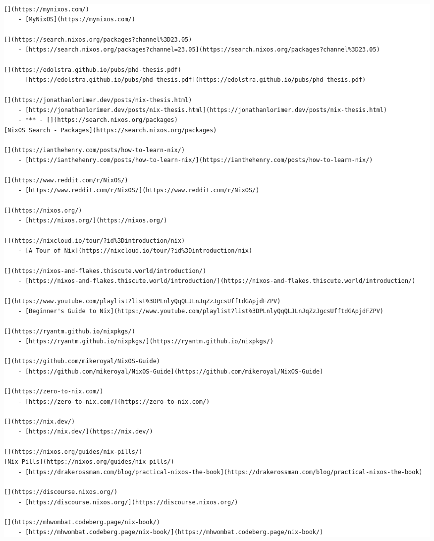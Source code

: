     [](https://mynixos.com/)
        - [MyNixOS](https://mynixos.com/)

    [](https://search.nixos.org/packages?channel%3D23.05)
        - [https://search.nixos.org/packages?channel=23.05](https://search.nixos.org/packages?channel%3D23.05)

    [](https://edolstra.github.io/pubs/phd-thesis.pdf)
        - [https://edolstra.github.io/pubs/phd-thesis.pdf](https://edolstra.github.io/pubs/phd-thesis.pdf)

    [](https://jonathanlorimer.dev/posts/nix-thesis.html)
        - [https://jonathanlorimer.dev/posts/nix-thesis.html](https://jonathanlorimer.dev/posts/nix-thesis.html)
        - *** - [](https://search.nixos.org/packages)
    [NixOS Search - Packages](https://search.nixos.org/packages)

    [](https://ianthehenry.com/posts/how-to-learn-nix/)
        - [https://ianthehenry.com/posts/how-to-learn-nix/](https://ianthehenry.com/posts/how-to-learn-nix/)

    [](https://www.reddit.com/r/NixOS/)
        - [https://www.reddit.com/r/NixOS/](https://www.reddit.com/r/NixOS/)

    [](https://nixos.org/)
        - [https://nixos.org/](https://nixos.org/)

    [](https://nixcloud.io/tour/?id%3Dintroduction/nix)
        - [A Tour of Nix](https://nixcloud.io/tour/?id%3Dintroduction/nix)

    [](https://nixos-and-flakes.thiscute.world/introduction/)
        - [https://nixos-and-flakes.thiscute.world/introduction/](https://nixos-and-flakes.thiscute.world/introduction/)

    [](https://www.youtube.com/playlist?list%3DPLnlyQqQLJLnJqZzJgcsUfftdGApjdFZPV)
        - [Beginner's Guide to Nix](https://www.youtube.com/playlist?list%3DPLnlyQqQLJLnJqZzJgcsUfftdGApjdFZPV)

    [](https://ryantm.github.io/nixpkgs/)
        - [https://ryantm.github.io/nixpkgs/](https://ryantm.github.io/nixpkgs/)

    [](https://github.com/mikeroyal/NixOS-Guide)
        - [https://github.com/mikeroyal/NixOS-Guide](https://github.com/mikeroyal/NixOS-Guide)

    [](https://zero-to-nix.com/)
        - [https://zero-to-nix.com/](https://zero-to-nix.com/)

    [](https://nix.dev/)
        - [https://nix.dev/](https://nix.dev/)

    [](https://nixos.org/guides/nix-pills/)
    [Nix Pills](https://nixos.org/guides/nix-pills/)
        - [https://drakerossman.com/blog/practical-nixos-the-book](https://drakerossman.com/blog/practical-nixos-the-book)

    [](https://discourse.nixos.org/)
        - [https://discourse.nixos.org/](https://discourse.nixos.org/)

    [](https://mhwombat.codeberg.page/nix-book/)
        - [https://mhwombat.codeberg.page/nix-book/](https://mhwombat.codeberg.page/nix-book/)

